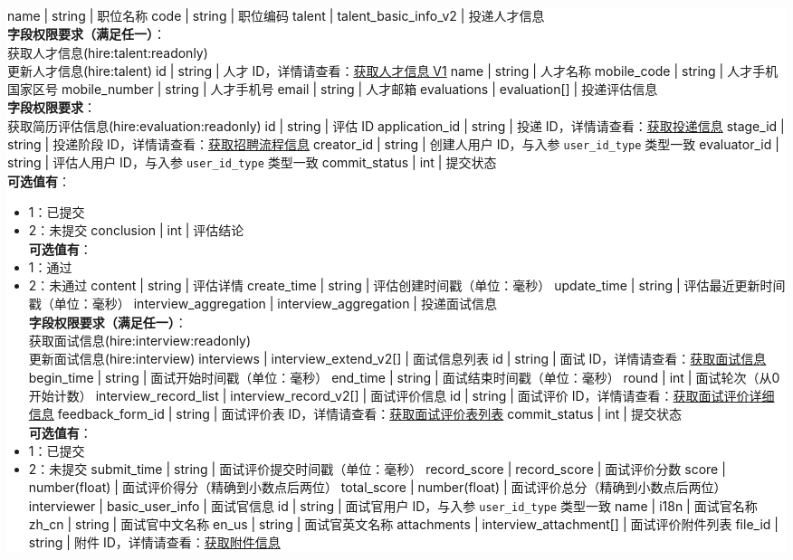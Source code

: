 name | string | 职位名称
code | string | 职位编码
talent | talent_basic_info_v2 | 投递人才信息  
**字段权限要求（满足任一）**：  
获取人才信息(hire:talent:readonly)  
更新人才信息(hire:talent)
id | string | 人才 ID，详情请查看：[获取人才信息 V1](https://open.feishu.cn/document/ukTMukTMukTM/uMzM1YjLzMTN24yMzUjN/hire-v1/talent/get)
name | string | 人才名称
mobile_code | string | 人才手机国家区号
mobile_number | string | 人才手机号
email | string | 人才邮箱
evaluations | evaluation\[\] | 投递评估信息  
**字段权限要求**：  
获取简历评估信息(hire:evaluation:readonly)
id | string | 评估 ID
application_id | string | 投递 ID，详情请查看：[获取投递信息](https://open.feishu.cn/document/ukTMukTMukTM/uMzM1YjLzMTN24yMzUjN/hire-v1/application/get)
stage_id | string | 投递阶段 ID，详情请查看：[获取招聘流程信息](https://open.feishu.cn/document/ukTMukTMukTM/uMzM1YjLzMTN24yMzUjN/hire-v1/job_process/list)
creator_id | string | 创建人用户 ID，与入参 `user_id_type` 类型一致
evaluator_id | string | 评估人用户 ID，与入参 `user_id_type` 类型一致
commit_status | int | 提交状态  
**可选值有**：  
- 1：已提交  
- 2：未提交
conclusion | int | 评估结论  
**可选值有**：  
- 1：通过  
- 2：未通过
content | string | 评估详情
create_time | string | 评估创建时间戳（单位：毫秒）
update_time | string | 评估最近更新时间戳（单位：毫秒）
interview_aggregation | interview_aggregation | 投递面试信息  
**字段权限要求（满足任一）**：  
获取面试信息(hire:interview:readonly)  
更新面试信息(hire:interview)
interviews | interview_extend_v2\[\] | 面试信息列表
id | string | 面试 ID，详情请查看：[获取面试信息](https://open.feishu.cn/document/ukTMukTMukTM/uMzM1YjLzMTN24yMzUjN/hire-v1/interview/list)
begin_time | string | 面试开始时间戳（单位：毫秒）
end_time | string | 面试结束时间戳（单位：毫秒）
round | int | 面试轮次（从0开始计数）
interview_record_list | interview_record_v2\[\] | 面试评价信息
id | string | 面试评价 ID，详情请查看：[获取面试评价详细信息](https://open.feishu.cn/document/uAjLw4CM/ukTMukTMukTM/hire-v2/interview_record/get)
feedback_form_id | string | 面试评价表 ID，详情请查看：[获取面试评价表列表](https://open.feishu.cn/document/ukTMukTMukTM/uMzM1YjLzMTN24yMzUjN/hire-v1/interview_feedback_form/list)
commit_status | int | 提交状态  
**可选值有**：  
- 1：已提交  
- 2：未提交
submit_time | string | 面试评价提交时间戳（单位：毫秒）
record_score | record_score | 面试评价分数
score | number(float) | 面试评价得分（精确到小数点后两位）
total_score | number(float) | 面试评价总分（精确到小数点后两位）
interviewer | basic_user_info | 面试官信息
id | string | 面试官用户 ID，与入参 `user_id_type` 类型一致
name | i18n | 面试官名称
zh_cn | string | 面试官中文名称
en_us | string | 面试官英文名称
attachments | interview_attachment\[\] | 面试评价附件列表
file_id | string | 附件 ID，详情请查看：[获取附件信息](https://open.feishu.cn/document/ukTMukTMukTM/uMzM1YjLzMTN24yMzUjN/hire-v1/attachment/get)